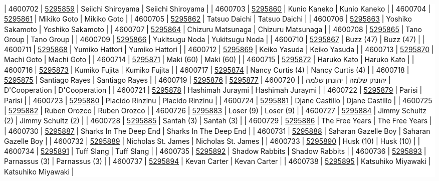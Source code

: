 | 4600702 | [5295859](https://www.discogs.com/artist/5295859) | Seiichi Shiroyama | Seiichi Shiroyama |
| 4600703 | [5295860](https://www.discogs.com/artist/5295860) | Kunio Kaneko | Kunio Kaneko |
| 4600704 | [5295861](https://www.discogs.com/artist/5295861) | Mikiko Goto | Mikiko Goto |
| 4600705 | [5295862](https://www.discogs.com/artist/5295862) | Tatsuo Daichi | Tatsuo Daichi |
| 4600706 | [5295863](https://www.discogs.com/artist/5295863) | Yoshiko Sakamoto | Yoshiko Sakamoto |
| 4600707 | [5295864](https://www.discogs.com/artist/5295864) | Chizuru Matsunaga | Chizuru Matsunaga |
| 4600708 | [5295865](https://www.discogs.com/artist/5295865) | Tano Group | Tano Group |
| 4600709 | [5295866](https://www.discogs.com/artist/5295866) | Yukitsugu Noda | Yukitsugu Noda |
| 4600710 | [5295867](https://www.discogs.com/artist/5295867) | Buzz (47) | Buzz (47) |
| 4600711 | [5295868](https://www.discogs.com/artist/5295868) | Yumiko Hattori | Yumiko Hattori |
| 4600712 | [5295869](https://www.discogs.com/artist/5295869) | Keiko Yasuda | Keiko Yasuda |
| 4600713 | [5295870](https://www.discogs.com/artist/5295870) | Machi Goto | Machi Goto |
| 4600714 | [5295871](https://www.discogs.com/artist/5295871) | Maki (60) | Maki (60) |
| 4600715 | [5295872](https://www.discogs.com/artist/5295872) | Haruko Kato | Haruko Kato |
| 4600716 | [5295873](https://www.discogs.com/artist/5295873) | Kumiko Fujita | Kumiko Fujita |
| 4600717 | [5295874](https://www.discogs.com/artist/5295874) | Nancy Curtis (4) | Nancy Curtis (4) |
| 4600718 | [5295875](https://www.discogs.com/artist/5295875) | Santiago Rayes | Santiago Rayes |
| 4600719 | [5295876](https://www.discogs.com/artist/5295876) | יהונתן שלמה | יהונתן שלמה |
| 4600720 | [5295877](https://www.discogs.com/artist/5295877) | D'Cooperation | D'Cooperation |
| 4600721 | [5295878](https://www.discogs.com/artist/5295878) | Hashimah Juraymi | Hashimah Juraymi |
| 4600722 | [5295879](https://www.discogs.com/artist/5295879) | Parisi | Parisi |
| 4600723 | [5295880](https://www.discogs.com/artist/5295880) | Placido Rinzinu | Placido Rinzinu |
| 4600724 | [5295881](https://www.discogs.com/artist/5295881) | Djane Castillo | Djane Castillo |
| 4600725 | [5295882](https://www.discogs.com/artist/5295882) | Ruben Orozco | Ruben Orozco |
| 4600726 | [5295883](https://www.discogs.com/artist/5295883) | Loser (9) | Loser (9) |
| 4600727 | [5295884](https://www.discogs.com/artist/5295884) | Jimmy Schultz (2) | Jimmy Schultz (2) |
| 4600728 | [5295885](https://www.discogs.com/artist/5295885) | Santah (3) | Santah (3) |
| 4600729 | [5295886](https://www.discogs.com/artist/5295886) | The Free Years | The Free Years |
| 4600730 | [5295887](https://www.discogs.com/artist/5295887) | Sharks In The Deep End | Sharks In The Deep End |
| 4600731 | [5295888](https://www.discogs.com/artist/5295888) | Saharan Gazelle Boy | Saharan Gazelle Boy |
| 4600732 | [5295889](https://www.discogs.com/artist/5295889) | Nicholas St. James | Nicholas St. James |
| 4600733 | [5295890](https://www.discogs.com/artist/5295890) | Husk (10) | Husk (10) |
| 4600734 | [5295891](https://www.discogs.com/artist/5295891) | Tuff Slang | Tuff Slang |
| 4600735 | [5295892](https://www.discogs.com/artist/5295892) | Shadow Rabbits | Shadow Rabbits |
| 4600736 | [5295893](https://www.discogs.com/artist/5295893) | Parnassus (3) | Parnassus (3) |
| 4600737 | [5295894](https://www.discogs.com/artist/5295894) | Kevan Carter | Kevan Carter |
| 4600738 | [5295895](https://www.discogs.com/artist/5295895) | Katsuhiko Miyawaki | Katsuhiko Miyawaki |